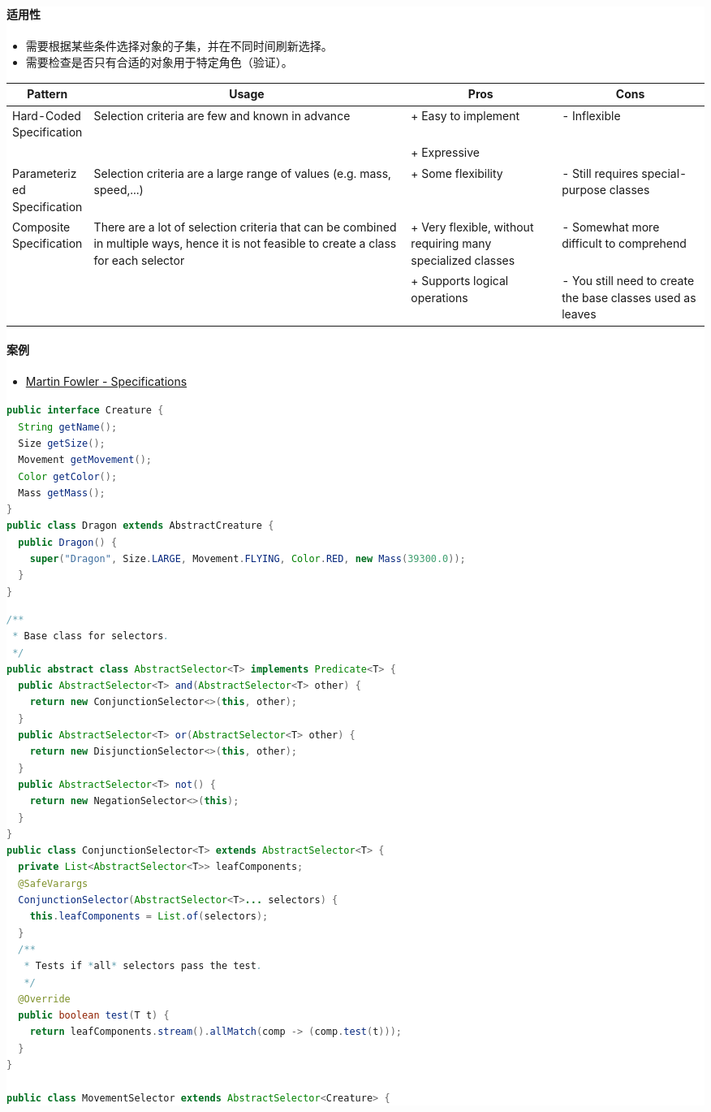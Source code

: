 #### 适用性

* 需要根据某些条件选择对象的子集，并在不同时间刷新选择。
* 需要检查是否只有合适的对象用于特定角色（验证）。

| Pattern                     | Usage                                                                                                                                     | Pros                                                        | Cons                                                       |
| --------------------------- | ----------------------------------------------------------------------------------------------------------------------------------------- | ----------------------------------------------------------- | ---------------------------------------------------------- |
| Hard-Coded Specification    | Selection criteria are few and known in advance                                                                                           | + Easy to implement                                         | - Inflexible                                               |
|                             |                                                                                                                                           | + Expressive                                                |
| Parameterized Specification | Selection criteria are a large range of values (e.g. mass, speed,...)                                                                     | + Some flexibility                                          | - Still requires special-purpose classes                   |
| Composite Specification     | There are a lot of selection criteria that can be combined in multiple ways, hence it is not feasible to create a class for each selector | + Very flexible, without requiring many specialized classes | - Somewhat more difficult to comprehend                    |
|                             |                                                                                                                                           | + Supports logical operations                               | - You still need to create the base classes used as leaves |

#### 案例

* [Martin Fowler - Specifications](http://martinfowler.com/apsupp/spec.pdf)

```java
public interface Creature {
  String getName();
  Size getSize();
  Movement getMovement();
  Color getColor();
  Mass getMass();
}
public class Dragon extends AbstractCreature {
  public Dragon() {
    super("Dragon", Size.LARGE, Movement.FLYING, Color.RED, new Mass(39300.0));
  }
}
```

```java
/**
 * Base class for selectors.
 */
public abstract class AbstractSelector<T> implements Predicate<T> {
  public AbstractSelector<T> and(AbstractSelector<T> other) {
    return new ConjunctionSelector<>(this, other);
  }
  public AbstractSelector<T> or(AbstractSelector<T> other) {
    return new DisjunctionSelector<>(this, other);
  }
  public AbstractSelector<T> not() {
    return new NegationSelector<>(this);
  }
}
public class ConjunctionSelector<T> extends AbstractSelector<T> {
  private List<AbstractSelector<T>> leafComponents;
  @SafeVarargs
  ConjunctionSelector(AbstractSelector<T>... selectors) {
    this.leafComponents = List.of(selectors);
  }
  /**
   * Tests if *all* selectors pass the test.
   */
  @Override
  public boolean test(T t) {
    return leafComponents.stream().allMatch(comp -> (comp.test(t)));
  }
}

public class MovementSelector extends AbstractSelector<Creature> {
```